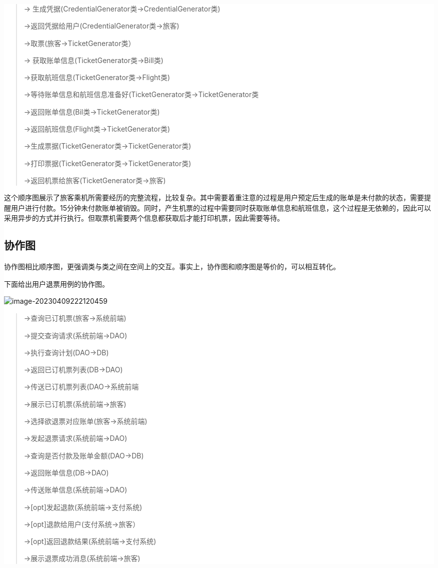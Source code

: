 > → 生成凭据(CredentialGenerator类→CredentialGenerator类) 
>
> →返回凭据给用户(CredentialGenerator类→旅客)
>
> →取票(旅客→TicketGenerator类）
>
> → 获取账单信息(TicketGenerator类→Bill类)
>
> →获取航班信息(TicketGenerator类→Flight类)
>
> →等待账单信息和航班信息准备好(TicketGenerator类→TicketGenerator类
>
> →返回账单信息(Bil类→TicketGenerator类)
>
> →返回航班信息(Flight类→TicketGenerator类)
>
> →生成票据(TicketGenerator类→TicketGenerator类)
>
> →打印票据(TicketGenerator类→TicketGenerator类)
>
> →返回机票给旅客(TicketGenerator类→旅客)

这个顺序图展示了旅客乘机所需要经历的完整流程，比较复杂。其中需要着重注意的过程是用户预定后生成的账单是未付款的状态，需要提醒用户进行付款。15分钟未付款账单被销毁。同时，产生机票的过程中需要同时获取账单信息和航班信息，这个过程是无依赖的，因此可以采用异步的方式并行执行。但取票机需要两个信息都获取后才能打印机票，因此需要等待。

## 协作图

协作图相比顺序图，更强调类与类之间在空间上的交互。事实上，协作图和顺序图是等价的，可以相互转化。

下面给出用户退票用例的协作图。

![image-20230409222120459](https://raw.githubusercontent.com/Lunaticsky-tql/blog_articles/main/%E8%BD%AF%E4%BB%B6%E5%B7%A5%E7%A8%8B-%E8%BD%AF%E4%BB%B6%E8%AE%BE%E8%AE%A1%E4%BD%9C%E4%B8%9A/20230828210432463999_484_20230409235306483524_888_image-20230409222120459.png)

> →查询已订机票(旅客→系统前端)
>
> →提交查询请求(系统前端→DAO) 
>
> →执行查询计划(DAO→DB)
>
> →返回已订机票列表(DB→DAO)
>
> →传送已订机票列表(DAO→系统前端
>
> →展示已订机票(系统前端→旅客)
>
> →选择欲退票对应账单(旅客→系统前端)
>
> →发起退票请求(系统前端→DAO) 
>
> →查询是否付款及账单金额(DAO→DB) 
>
> →返回账单信息(DB→DAO)
>
> →传送账单信息(系统前端→DAO)
>
> →[opt]发起退款(系统前端→支付系统)
>
>  →[opt]退款给用户(支付系统→旅客） 
>
> →[opt]返回退款结果(系统前端→支付系统)
>
> →展示退票成功消息(系统前端→旅客)

